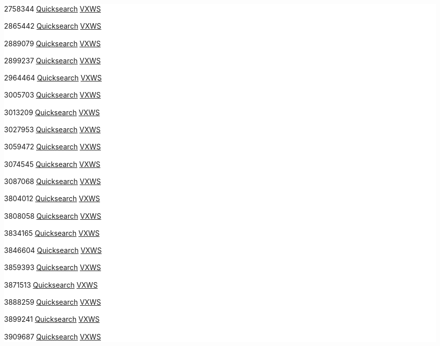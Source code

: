 2758344 [Quicksearch](https://search.library.yale.edu/catalog/2758344) [VXWS](http://prodorbis.library.yale.edu:7014/vxws/GetHoldingsService?bibId=2758344)

2865442 [Quicksearch](https://search.library.yale.edu/catalog/2865442) [VXWS](http://prodorbis.library.yale.edu:7014/vxws/GetHoldingsService?bibId=2865442)

2889079 [Quicksearch](https://search.library.yale.edu/catalog/2889079) [VXWS](http://prodorbis.library.yale.edu:7014/vxws/GetHoldingsService?bibId=2889079)

2899237 [Quicksearch](https://search.library.yale.edu/catalog/2899237) [VXWS](http://prodorbis.library.yale.edu:7014/vxws/GetHoldingsService?bibId=2899237)

2964464 [Quicksearch](https://search.library.yale.edu/catalog/2964464) [VXWS](http://prodorbis.library.yale.edu:7014/vxws/GetHoldingsService?bibId=2964464)

3005703 [Quicksearch](https://search.library.yale.edu/catalog/3005703) [VXWS](http://prodorbis.library.yale.edu:7014/vxws/GetHoldingsService?bibId=3005703)

3013209 [Quicksearch](https://search.library.yale.edu/catalog/3013209) [VXWS](http://prodorbis.library.yale.edu:7014/vxws/GetHoldingsService?bibId=3013209)

3027953 [Quicksearch](https://search.library.yale.edu/catalog/3027953) [VXWS](http://prodorbis.library.yale.edu:7014/vxws/GetHoldingsService?bibId=3027953)

3059472 [Quicksearch](https://search.library.yale.edu/catalog/3059472) [VXWS](http://prodorbis.library.yale.edu:7014/vxws/GetHoldingsService?bibId=3059472)

3074545 [Quicksearch](https://search.library.yale.edu/catalog/3074545) [VXWS](http://prodorbis.library.yale.edu:7014/vxws/GetHoldingsService?bibId=3074545)

3087068 [Quicksearch](https://search.library.yale.edu/catalog/3087068) [VXWS](http://prodorbis.library.yale.edu:7014/vxws/GetHoldingsService?bibId=3087068)

3804012 [Quicksearch](https://search.library.yale.edu/catalog/3804012) [VXWS](http://prodorbis.library.yale.edu:7014/vxws/GetHoldingsService?bibId=3804012)

3808058 [Quicksearch](https://search.library.yale.edu/catalog/3808058) [VXWS](http://prodorbis.library.yale.edu:7014/vxws/GetHoldingsService?bibId=3808058)

3834165 [Quicksearch](https://search.library.yale.edu/catalog/3834165) [VXWS](http://prodorbis.library.yale.edu:7014/vxws/GetHoldingsService?bibId=3834165)

3846604 [Quicksearch](https://search.library.yale.edu/catalog/3846604) [VXWS](http://prodorbis.library.yale.edu:7014/vxws/GetHoldingsService?bibId=3846604)

3859393 [Quicksearch](https://search.library.yale.edu/catalog/3859393) [VXWS](http://prodorbis.library.yale.edu:7014/vxws/GetHoldingsService?bibId=3859393)

3871513 [Quicksearch](https://search.library.yale.edu/catalog/3871513) [VXWS](http://prodorbis.library.yale.edu:7014/vxws/GetHoldingsService?bibId=3871513)

3888259 [Quicksearch](https://search.library.yale.edu/catalog/3888259) [VXWS](http://prodorbis.library.yale.edu:7014/vxws/GetHoldingsService?bibId=3888259)

3899241 [Quicksearch](https://search.library.yale.edu/catalog/3899241) [VXWS](http://prodorbis.library.yale.edu:7014/vxws/GetHoldingsService?bibId=3899241)

3909687 [Quicksearch](https://search.library.yale.edu/catalog/3909687) [VXWS](http://prodorbis.library.yale.edu:7014/vxws/GetHoldingsService?bibId=3909687)
